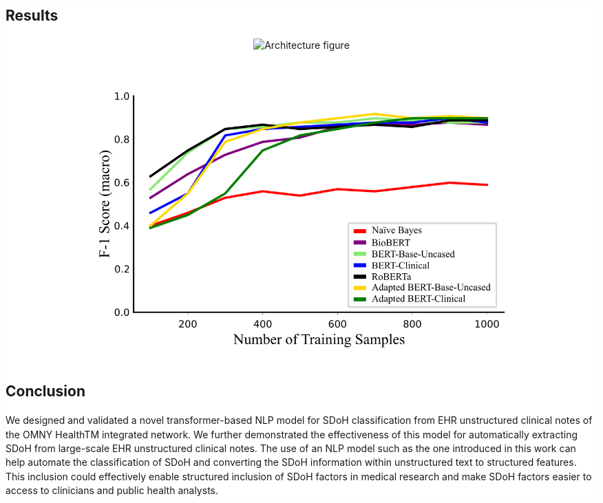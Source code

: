 ## Results

<p align="center">
<img src="https://github.com/mohnikbakht/SDoH_NLP_Demo/blob/main/figures/figure3.png" alt="Architecture figure" width="600"/>
</p>

<p align="center">
<img src="https://github.com/mohnikbakht/SDoH_NLP_Demo/blob/main/figures/figure4.png" alt="Architecture figure" width="600"/>
</p>

 ## Conclusion

We designed and validated a novel transformer-based NLP model for SDoH classification from EHR unstructured clinical notes of the OMNY HealthTM integrated network. We further demonstrated the effectiveness of this model for automatically extracting SDoH from large-scale EHR unstructured clinical notes. The use of an NLP model such as the one introduced in this work can help automate the classification of SDoH and converting the SDoH information within unstructured text to structured features. This inclusion could effectively enable structured inclusion of SDoH factors in medical research and make SDoH factors easier to access to clinicians and public health analysts.


